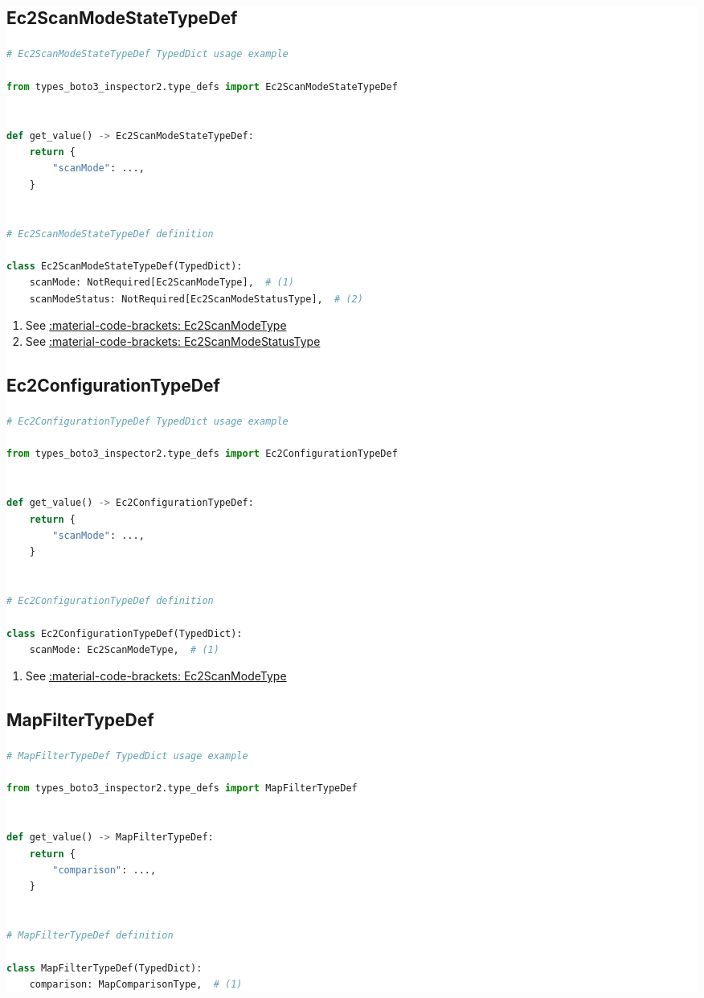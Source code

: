 
## Ec2ScanModeStateTypeDef

```python
# Ec2ScanModeStateTypeDef TypedDict usage example

from types_boto3_inspector2.type_defs import Ec2ScanModeStateTypeDef


def get_value() -> Ec2ScanModeStateTypeDef:
    return {
        "scanMode": ...,
    }


# Ec2ScanModeStateTypeDef definition

class Ec2ScanModeStateTypeDef(TypedDict):
    scanMode: NotRequired[Ec2ScanModeType],  # (1)
    scanModeStatus: NotRequired[Ec2ScanModeStatusType],  # (2)
```

1. See [:material-code-brackets: Ec2ScanModeType](./literals.md#ec2scanmodetype)
2. See [:material-code-brackets: Ec2ScanModeStatusType](./literals.md#ec2scanmodestatustype)

## Ec2ConfigurationTypeDef

```python
# Ec2ConfigurationTypeDef TypedDict usage example

from types_boto3_inspector2.type_defs import Ec2ConfigurationTypeDef


def get_value() -> Ec2ConfigurationTypeDef:
    return {
        "scanMode": ...,
    }


# Ec2ConfigurationTypeDef definition

class Ec2ConfigurationTypeDef(TypedDict):
    scanMode: Ec2ScanModeType,  # (1)
```

1. See [:material-code-brackets: Ec2ScanModeType](./literals.md#ec2scanmodetype)

## MapFilterTypeDef

```python
# MapFilterTypeDef TypedDict usage example

from types_boto3_inspector2.type_defs import MapFilterTypeDef


def get_value() -> MapFilterTypeDef:
    return {
        "comparison": ...,
    }


# MapFilterTypeDef definition

class MapFilterTypeDef(TypedDict):
    comparison: MapComparisonType,  # (1)
```